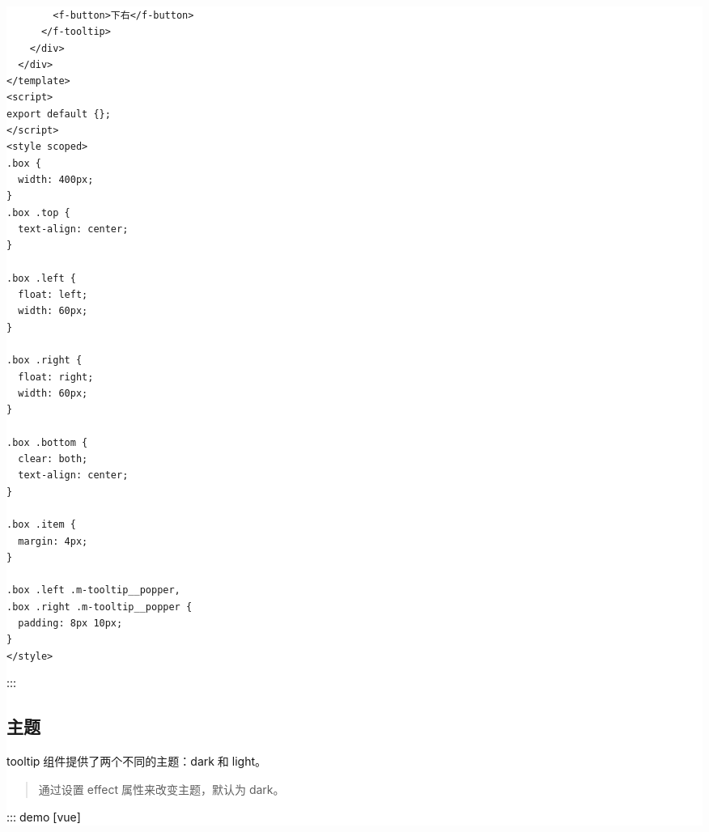 ```vue
        <f-button>下右</f-button>
      </f-tooltip>
    </div>
  </div>
</template>
<script>
export default {};
</script>
<style scoped>
.box {
  width: 400px;
}
.box .top {
  text-align: center;
}

.box .left {
  float: left;
  width: 60px;
}

.box .right {
  float: right;
  width: 60px;
}

.box .bottom {
  clear: both;
  text-align: center;
}

.box .item {
  margin: 4px;
}

.box .left .m-tooltip__popper,
.box .right .m-tooltip__popper {
  padding: 8px 10px;
}
</style>
```

:::

## 主题

tooltip 组件提供了两个不同的主题：dark 和 light。

> 通过设置 effect 属性来改变主题，默认为 dark。

::: demo [vue]
